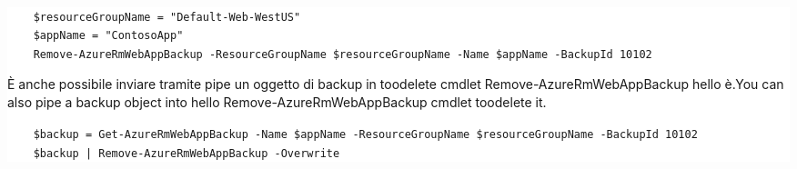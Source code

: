         $resourceGroupName = "Default-Web-WestUS"
        $appName = "ContosoApp"
        Remove-AzureRmWebAppBackup -ResourceGroupName $resourceGroupName -Name $appName -BackupId 10102

<span data-ttu-id="072c5-166">È anche possibile inviare tramite pipe un oggetto di backup in toodelete cmdlet Remove-AzureRmWebAppBackup hello è.</span><span class="sxs-lookup"><span data-stu-id="072c5-166">You can also pipe a backup object into hello Remove-AzureRmWebAppBackup cmdlet toodelete it.</span></span>

        $backup = Get-AzureRmWebAppBackup -Name $appName -ResourceGroupName $resourceGroupName -BackupId 10102
        $backup | Remove-AzureRmWebAppBackup -Overwrite
